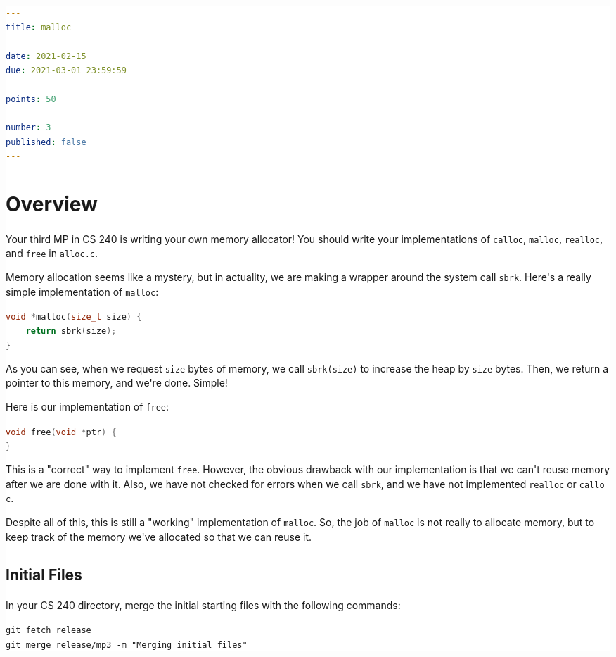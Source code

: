 ```yaml
---
title: malloc

date: 2021-02-15
due: 2021-03-01 23:59:59

points: 50

number: 3
published: false
---
```


# Overview

Your third MP in CS 240 is writing your own memory allocator! You should write your implementations of `calloc`, `malloc`, `realloc`, and `free` in `alloc.c`.

Memory allocation seems like a mystery, but in actuality, we are making a wrapper around the system call [`sbrk`](http://linux.die.net/man/2/sbrk). Here's a really simple implementation of `malloc`:

```c
void *malloc(size_t size) {
    return sbrk(size);
}
```

As you can see, when we request `size` bytes of memory, we call `sbrk(size)` to increase the heap by `size` bytes. Then, we return a pointer to this memory, and we're done. Simple!

Here is our implementation of `free`:

```c
void free(void *ptr) {
}
```

This is a "correct" way to implement `free`. However, the obvious drawback with our implementation is that we can't reuse memory after we are done with it. Also, we have not checked for errors when we call `sbrk`, and we have not implemented `realloc` or `calloc`.

Despite all of this, this is still a "working" implementation of `malloc`. So, the job of `malloc` is not really to allocate memory, but to keep track of the memory we've allocated so that we can reuse it.


## Initial Files

In your CS 240 directory, merge the initial starting files with the following commands:

```
git fetch release
git merge release/mp3 -m "Merging initial files"
```
